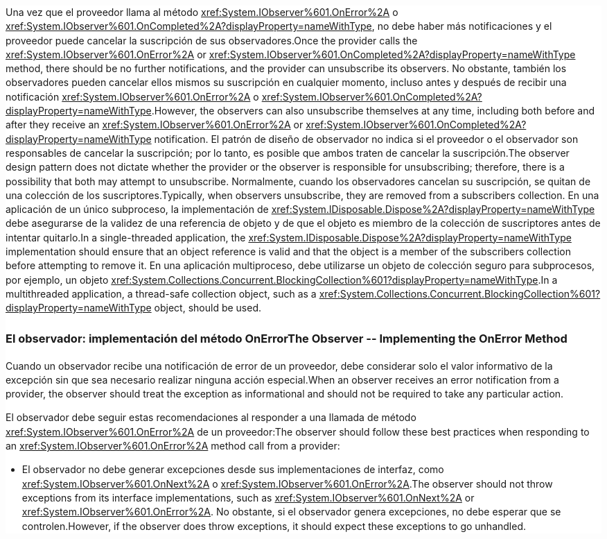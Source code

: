  <span data-ttu-id="c9ab4-128">Una vez que el proveedor llama al método <xref:System.IObserver%601.OnError%2A> o <xref:System.IObserver%601.OnCompleted%2A?displayProperty=nameWithType>, no debe haber más notificaciones y el proveedor puede cancelar la suscripción de sus observadores.</span><span class="sxs-lookup"><span data-stu-id="c9ab4-128">Once the provider calls the <xref:System.IObserver%601.OnError%2A> or <xref:System.IObserver%601.OnCompleted%2A?displayProperty=nameWithType> method, there should be no further notifications, and the provider can unsubscribe its observers.</span></span> <span data-ttu-id="c9ab4-129">No obstante, también los observadores pueden cancelar ellos mismos su suscripción en cualquier momento, incluso antes y después de recibir una notificación <xref:System.IObserver%601.OnError%2A> o <xref:System.IObserver%601.OnCompleted%2A?displayProperty=nameWithType>.</span><span class="sxs-lookup"><span data-stu-id="c9ab4-129">However, the observers can also unsubscribe themselves at any time, including both before and after they receive an <xref:System.IObserver%601.OnError%2A> or <xref:System.IObserver%601.OnCompleted%2A?displayProperty=nameWithType> notification.</span></span> <span data-ttu-id="c9ab4-130">El patrón de diseño de observador no indica si el proveedor o el observador son responsables de cancelar la suscripción; por lo tanto, es posible que ambos traten de cancelar la suscripción.</span><span class="sxs-lookup"><span data-stu-id="c9ab4-130">The observer design pattern does not dictate whether the provider or the observer is responsible for unsubscribing; therefore, there is a possibility that both may attempt to unsubscribe.</span></span> <span data-ttu-id="c9ab4-131">Normalmente, cuando los observadores cancelan su suscripción, se quitan de una colección de los suscriptores.</span><span class="sxs-lookup"><span data-stu-id="c9ab4-131">Typically, when observers unsubscribe, they are removed from a subscribers collection.</span></span> <span data-ttu-id="c9ab4-132">En una aplicación de un único subproceso, la implementación de <xref:System.IDisposable.Dispose%2A?displayProperty=nameWithType> debe asegurarse de la validez de una referencia de objeto y de que el objeto es miembro de la colección de suscriptores antes de intentar quitarlo.</span><span class="sxs-lookup"><span data-stu-id="c9ab4-132">In a single-threaded application, the <xref:System.IDisposable.Dispose%2A?displayProperty=nameWithType> implementation should ensure that an object reference is valid and that the object is a member of the subscribers collection before attempting to remove it.</span></span> <span data-ttu-id="c9ab4-133">En una aplicación multiproceso, debe utilizarse un objeto de colección seguro para subprocesos, por ejemplo, un objeto <xref:System.Collections.Concurrent.BlockingCollection%601?displayProperty=nameWithType>.</span><span class="sxs-lookup"><span data-stu-id="c9ab4-133">In a multithreaded application, a thread-safe collection object, such as a <xref:System.Collections.Concurrent.BlockingCollection%601?displayProperty=nameWithType> object, should be used.</span></span>  
  
### <a name="the-observer----implementing-the-onerror-method"></a><span data-ttu-id="c9ab4-134">El observador: implementación del método OnError</span><span class="sxs-lookup"><span data-stu-id="c9ab4-134">The Observer -- Implementing the OnError Method</span></span>  
 <span data-ttu-id="c9ab4-135">Cuando un observador recibe una notificación de error de un proveedor, debe considerar solo el valor informativo de la excepción sin que sea necesario realizar ninguna acción especial.</span><span class="sxs-lookup"><span data-stu-id="c9ab4-135">When an observer receives an error notification from a provider, the observer should treat the exception as informational and should not be required to take any particular action.</span></span>  
  
 <span data-ttu-id="c9ab4-136">El observador debe seguir estas recomendaciones al responder a una llamada de método <xref:System.IObserver%601.OnError%2A> de un proveedor:</span><span class="sxs-lookup"><span data-stu-id="c9ab4-136">The observer should follow these best practices when responding to an <xref:System.IObserver%601.OnError%2A> method call from a provider:</span></span>  
  
- <span data-ttu-id="c9ab4-137">El observador no debe generar excepciones desde sus implementaciones de interfaz, como <xref:System.IObserver%601.OnNext%2A> o <xref:System.IObserver%601.OnError%2A>.</span><span class="sxs-lookup"><span data-stu-id="c9ab4-137">The observer should not throw exceptions from its interface implementations, such as <xref:System.IObserver%601.OnNext%2A> or <xref:System.IObserver%601.OnError%2A>.</span></span> <span data-ttu-id="c9ab4-138">No obstante, si el observador genera excepciones, no debe esperar que se controlen.</span><span class="sxs-lookup"><span data-stu-id="c9ab4-138">However, if the observer does throw exceptions, it should expect these exceptions to go unhandled.</span></span>  
  